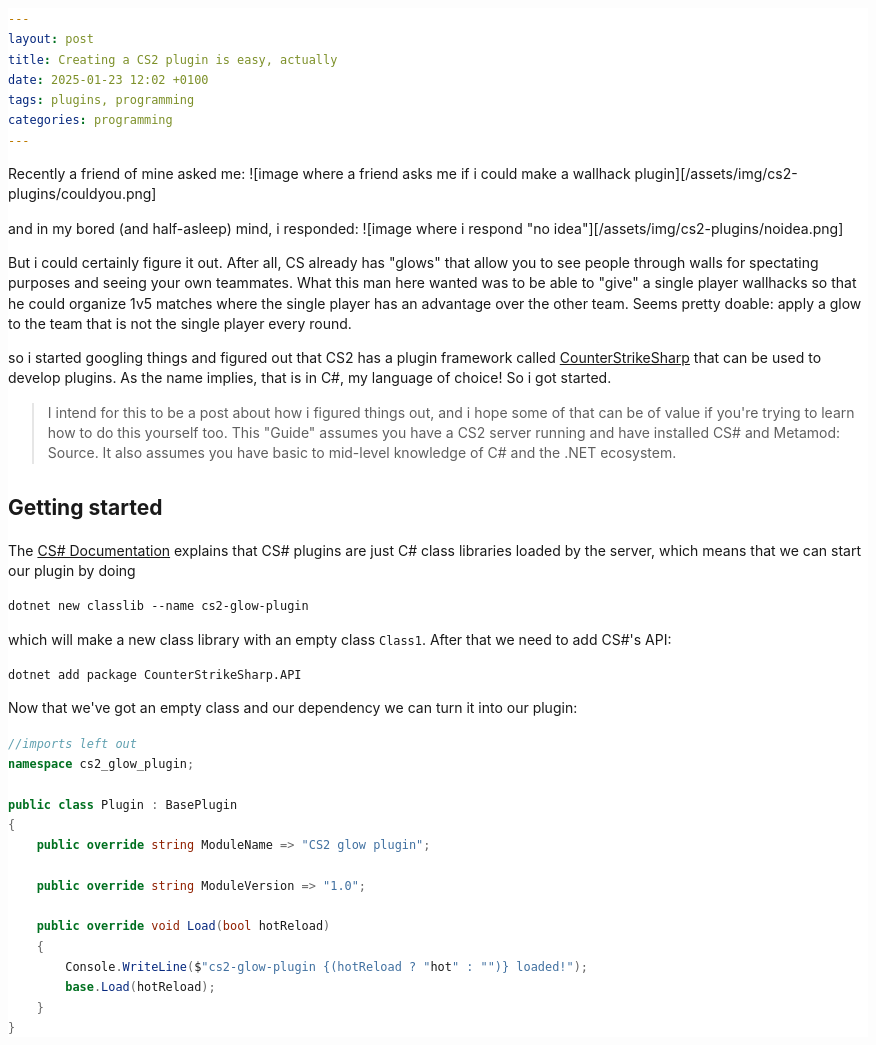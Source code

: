```yaml
---
layout: post
title: Creating a CS2 plugin is easy, actually
date: 2025-01-23 12:02 +0100
tags: plugins, programming
categories: programming
---
```

Recently a friend of mine asked me:
![image where a friend asks me if i could make a wallhack plugin][/assets/img/cs2-plugins/couldyou.png]

and in my bored (and half-asleep) mind, i responded:
![image where i respond "no idea"][/assets/img/cs2-plugins/noidea.png]

But i could certainly figure it out. After all, CS already has "glows" that allow you to see people through walls for spectating purposes and seeing your own teammates. What this man here wanted was to be able to "give" a single player wallhacks so that he could organize 1v5 matches where the single player has an advantage over the other team. Seems pretty doable: apply a glow to the team that is not the single player every round.

so i started googling things and figured out that CS2 has a plugin framework called [CounterStrikeSharp](https://docs.cssharp.dev/index.html) that can be used to develop plugins. As the name implies, that is in C#, my language of choice! So i got started.

> I intend for this to be a post about how i figured things out, and i hope some of that can be of value if you're trying to learn how to do this yourself too. This "Guide" assumes you have a CS2 server running and have installed CS# and Metamod: Source. It also assumes you have basic to mid-level knowledge of C# and the .NET ecosystem.
## Getting started
The [CS# Documentation](https://docs.cssharp.dev/docs/guides/getting-started.html) explains that CS# plugins are just C# class libraries loaded by the server, which means that we can start our plugin by doing 

```
dotnet new classlib --name cs2-glow-plugin
```

which will make a new class library with an empty class `Class1`. After that we need to add CS#'s API:

```
dotnet add package CounterStrikeSharp.API
```

Now that we've got an empty class and our dependency we can turn it into our plugin:

```csharp
//imports left out
namespace cs2_glow_plugin;

public class Plugin : BasePlugin
{
    public override string ModuleName => "CS2 glow plugin";

    public override string ModuleVersion => "1.0";

    public override void Load(bool hotReload)
    {
        Console.WriteLine($"cs2-glow-plugin {(hotReload ? "hot" : "")} loaded!");
        base.Load(hotReload);
    }
}
```
